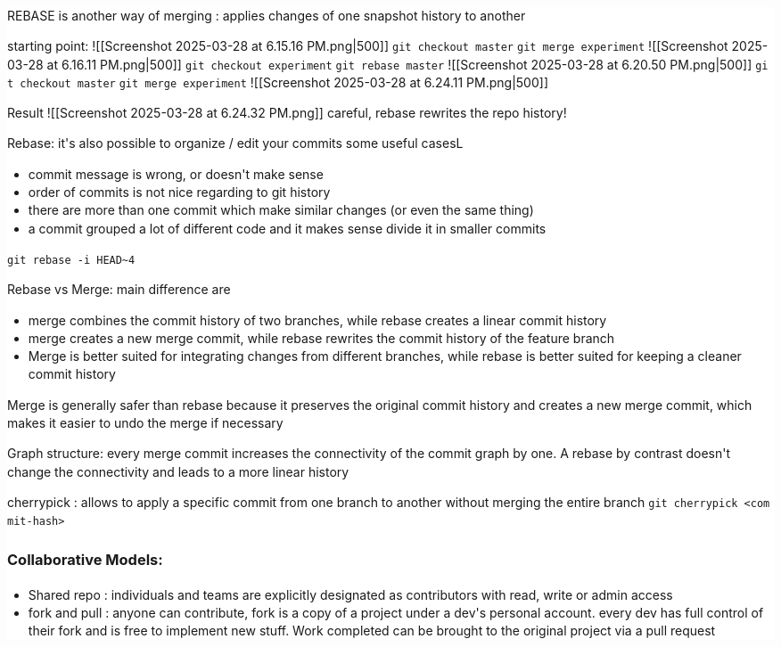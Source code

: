 REBASE is another way of merging : applies changes of one snapshot history to another

starting point:
![[Screenshot 2025-03-28 at 6.15.16 PM.png|500]]
`git checkout master`
`git merge experiment`
![[Screenshot 2025-03-28 at 6.16.11 PM.png|500]]
`git checkout experiment`
`git rebase master`
![[Screenshot 2025-03-28 at 6.20.50 PM.png|500]]
`git checkout master`
`git merge experiment`
![[Screenshot 2025-03-28 at 6.24.11 PM.png|500]]

Result
![[Screenshot 2025-03-28 at 6.24.32 PM.png]]
careful, rebase rewrites the repo history!

Rebase:
it's also possible to organize / edit your commits
some useful casesL
- commit message is wrong, or doesn't make sense
- order of commits is not nice regarding to git history
- there are more than one commit which make similar changes (or even the same thing)
- a commit grouped a lot of different code and it makes sense divide it in smaller commits

`git rebase -i HEAD~4` 


Rebase vs Merge: main difference are
- merge combines the commit history of two branches, while rebase creates a linear commit history
- merge creates a new merge commit, while rebase rewrites the commit history of the feature branch
- Merge is better suited for integrating changes from different branches, while rebase is better suited for keeping a cleaner commit history

Merge is generally safer than rebase because it preserves the original commit history and creates a new merge commit, which makes it easier to undo the merge if necessary

Graph structure: every merge commit increases the connectivity of the commit graph by one. A rebase by contrast doesn't change the connectivity and leads to a more linear history

cherrypick : allows to apply a specific commit from one branch to another without merging the entire branch
`git cherrypick <commit-hash>`

### Collaborative Models:

- Shared repo : individuals and teams are explicitly designated as contributors with read, write or admin access
- fork and pull : anyone can contribute, fork is a copy of a project under a dev's personal account. every dev has full control of their fork and is free to implement new stuff. Work completed can be brought to the original project via a pull request
